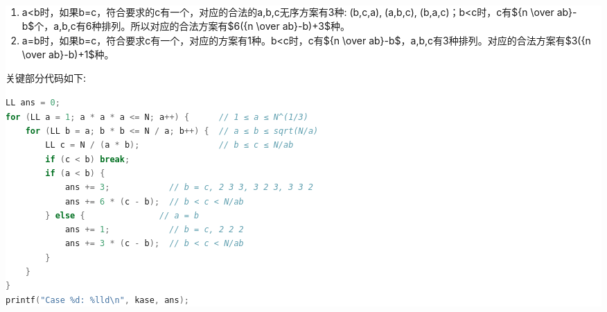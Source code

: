 1. a<b时，如果b=c，符合要求的c有一个，对应的合法的a,b,c无序方案有3种: (b,c,a), (a,b,c), (b,a,c)；b<c时，c有${n \over ab}-b$个，a,b,c有6种排列。所以对应的合法方案有$6({n \over ab}-b)+3$种。
2. a=b时，如果b=c，符合要求c有一个，对应的方案有1种。b<c时，c有${n \over ab}-b$，a,b,c有3种排列。对应的合法方案有$3({n \over ab}-b)+1$种。

关键部分代码如下:

```c++
LL ans = 0;
for (LL a = 1; a * a * a <= N; a++) {      // 1 ≤ a ≤ N^(1/3)
    for (LL b = a; b * b <= N / a; b++) {  // a ≤ b ≤ sqrt(N/a)
        LL c = N / (a * b);                // b ≤ c ≤ N/ab
        if (c < b) break;
        if (a < b) {
            ans += 3;            // b = c, 2 3 3, 3 2 3, 3 3 2
            ans += 6 * (c - b);  // b < c < N/ab
        } else {               // a = b
            ans += 1;            // b = c, 2 2 2
            ans += 3 * (c - b);  // b < c < N/ab
        }
    }
}
printf("Case %d: %lld\n", kase, ans);
```



